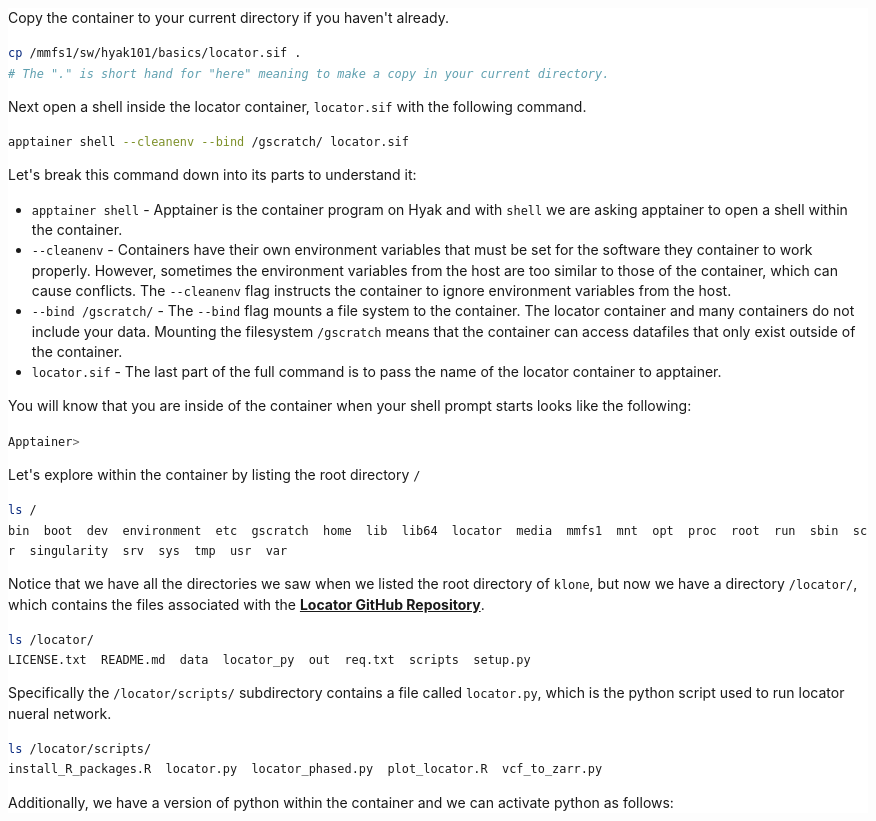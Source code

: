 Copy the container to your current directory if you haven't already. 
```bash
cp /mmfs1/sw/hyak101/basics/locator.sif .
# The "." is short hand for "here" meaning to make a copy in your current directory.
```

Next open a shell inside the locator container, `locator.sif` with the following command.

```bash
apptainer shell --cleanenv --bind /gscratch/ locator.sif
```

Let's break this command down into its parts to understand it:

* `apptainer shell` - Apptainer is the container program on Hyak and with `shell` we are asking apptainer to open a shell within the container.
* `--cleanenv` - Containers have their own environment variables that must be set for the software they container to work properly. However, sometimes the environment variables from the host are too similar to those of the container, which can cause conflicts. The `--cleanenv` flag instructs the container to ignore environment variables from the host. 
* `--bind /gscratch/` - The `--bind` flag mounts a file system to the container. The locator container and many containers do not include your data. Mounting the filesystem `/gscratch` means that the container can access datafiles that only exist outside of the container. 
* `locator.sif` - The last part of the full command is to pass the name of the locator container to apptainer.

You will know that you are inside of the container when your shell prompt starts looks like the following: 

```bash
Apptainer>
```

Let's explore within the container by listing the root directory `/`

```bash
ls /
bin  boot  dev	environment  etc  gscratch  home  lib  lib64  locator  media  mmfs1  mnt  opt  proc  root  run	sbin  scr  singularity	srv  sys  tmp  usr  var
```
Notice that we have all the directories we saw when we listed the root directory of `klone`, but now we have a directory `/locator/`, which contains the files associated with the [**Locator GitHub Repository**](https://github.com/kr-colab/locator.git). 

```bash
ls /locator/
LICENSE.txt  README.md	data  locator_py  out  req.txt	scripts  setup.py
```
Specifically the `/locator/scripts/` subdirectory contains a file called `locator.py`, which is the python script used to run locator nueral network. 

```bash
ls /locator/scripts/
install_R_packages.R  locator.py  locator_phased.py  plot_locator.R  vcf_to_zarr.py
```

Additionally, we have a version of python within the container and we can activate python as follows:
